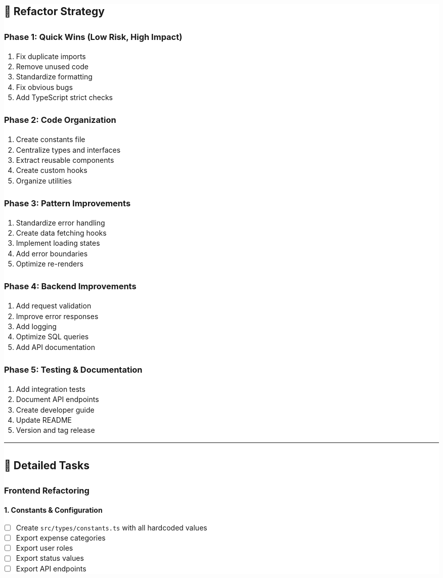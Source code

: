 ## 🔧 Refactor Strategy

### Phase 1: Quick Wins (Low Risk, High Impact)
1. Fix duplicate imports
2. Remove unused code
3. Standardize formatting
4. Fix obvious bugs
5. Add TypeScript strict checks

### Phase 2: Code Organization
1. Create constants file
2. Centralize types and interfaces
3. Extract reusable components
4. Create custom hooks
5. Organize utilities

### Phase 3: Pattern Improvements
1. Standardize error handling
2. Create data fetching hooks
3. Implement loading states
4. Add error boundaries
5. Optimize re-renders

### Phase 4: Backend Improvements
1. Add request validation
2. Improve error responses
3. Add logging
4. Optimize SQL queries
5. Add API documentation

### Phase 5: Testing & Documentation
1. Add integration tests
2. Document API endpoints
3. Create developer guide
4. Update README
5. Version and tag release

---

## 📝 Detailed Tasks

### Frontend Refactoring

**1. Constants & Configuration**
- [ ] Create `src/types/constants.ts` with all hardcoded values
- [ ] Export expense categories
- [ ] Export user roles
- [ ] Export status values
- [ ] Export API endpoints
